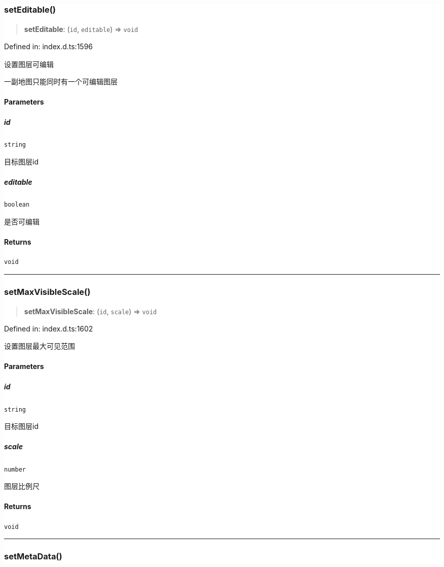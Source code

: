 ### setEditable()

> **setEditable**: (`id`, `editable`) => `void`

Defined in: index.d.ts:1596

设置图层可编辑

一副地图只能同时有一个可编辑图层

#### Parameters

##### id

`string`

目标图层id

##### editable

`boolean`

是否可编辑

#### Returns

`void`

***

### setMaxVisibleScale()

> **setMaxVisibleScale**: (`id`, `scale`) => `void`

Defined in: index.d.ts:1602

设置图层最大可见范围

#### Parameters

##### id

`string`

目标图层id

##### scale

`number`

图层比例尺

#### Returns

`void`

***

### setMetaData()
